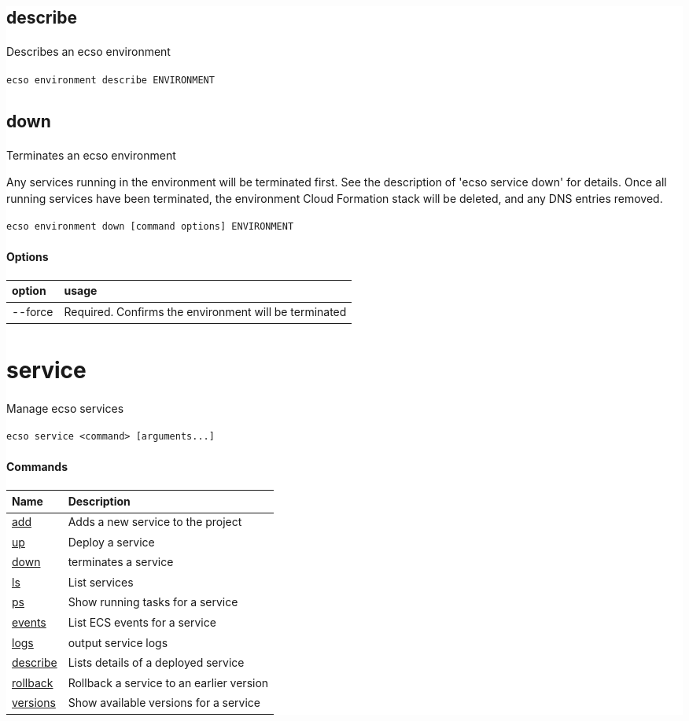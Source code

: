 <a id="environment-describe"></a>
## describe

Describes an ecso environment

````
ecso environment describe ENVIRONMENT
````

<a id="environment-down"></a>
## down

Terminates an ecso environment

Any services running in the environment will be terminated first. See the description of 'ecso service down' for details. Once all running services have been terminated, the environment Cloud Formation stack will be deleted, and any DNS entries removed.

````
ecso environment down [command options] ENVIRONMENT
````

#### Options
| option | usage |
|:---    |:---   |
| --force | Required. Confirms the environment will be terminated |

<a id="service"></a>
# service

Manage ecso services

````
ecso service <command> [arguments...]
````

#### Commands
| Name  | Description |
|:---   |:---         |
| [add](#service-add) | Adds a new service to the project | 
| [up](#service-up) | Deploy a service | 
| [down](#service-down) | terminates a service | 
| [ls](#service-ls) | List services | 
| [ps](#service-ps) | Show running tasks for a service | 
| [events](#service-events) | List ECS events for a service | 
| [logs](#service-logs) | output service logs | 
| [describe](#service-describe) | Lists details of a deployed service | 
| [rollback](#service-rollback) | Rollback a service to an earlier version | 
| [versions](#service-versions) | Show available versions for a service | 
